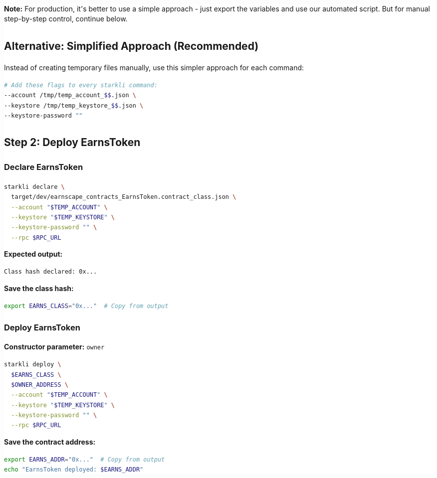 **Note:** For production, it's better to use a simple approach - just export the variables and use our automated script. But for manual step-by-step control, continue below.

## Alternative: Simplified Approach (Recommended)

Instead of creating temporary files manually, use this simpler approach for each command:

```bash
# Add these flags to every starkli command:
--account /tmp/temp_account_$$.json \
--keystore /tmp/temp_keystore_$$.json \
--keystore-password ""
```

## Step 2: Deploy EarnsToken

### Declare EarnsToken

```bash
starkli declare \
  target/dev/earnscape_contracts_EarnsToken.contract_class.json \
  --account "$TEMP_ACCOUNT" \
  --keystore "$TEMP_KEYSTORE" \
  --keystore-password "" \
  --rpc $RPC_URL
```

**Expected output:**
```
Class hash declared: 0x...
```

**Save the class hash:**
```bash
export EARNS_CLASS="0x..."  # Copy from output
```

### Deploy EarnsToken

**Constructor parameter:** `owner`

```bash
starkli deploy \
  $EARNS_CLASS \
  $OWNER_ADDRESS \
  --account "$TEMP_ACCOUNT" \
  --keystore "$TEMP_KEYSTORE" \
  --keystore-password "" \
  --rpc $RPC_URL
```

**Save the contract address:**
```bash
export EARNS_ADDR="0x..."  # Copy from output
echo "EarnsToken deployed: $EARNS_ADDR"
```
